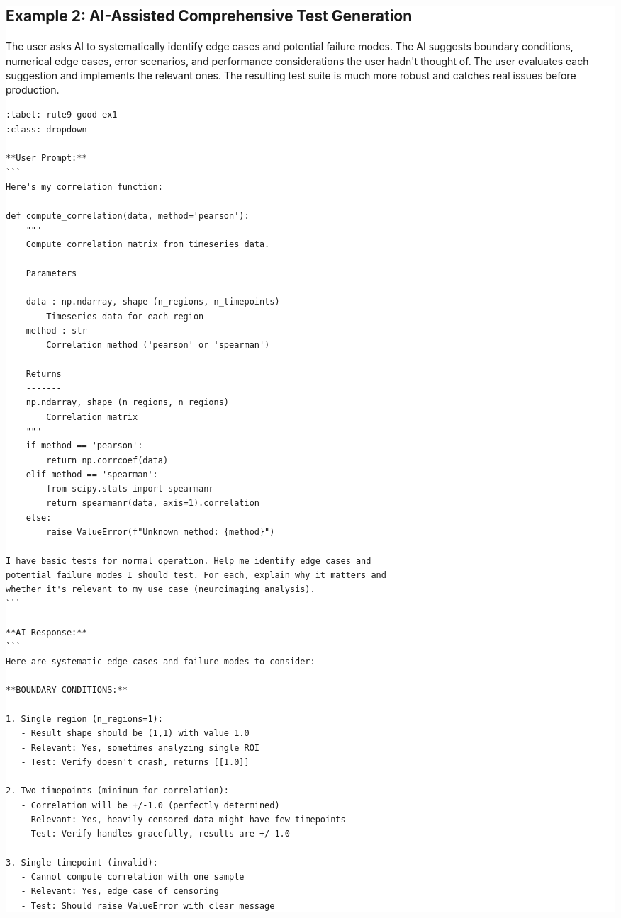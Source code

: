 
## Example 2: AI-Assisted Comprehensive Test Generation

The user asks AI to systematically identify edge cases and potential failure modes. The AI suggests boundary conditions, numerical edge cases, error scenarios, and performance considerations the user hadn't thought of. The user evaluates each suggestion and implements the relevant ones. The resulting test suite is much more robust and catches real issues before production.

````{prf:example} Systematic edge case identification with AI
:label: rule9-good-ex1
:class: dropdown

**User Prompt:**
```
Here's my correlation function:

def compute_correlation(data, method='pearson'):
    """
    Compute correlation matrix from timeseries data.
    
    Parameters
    ----------
    data : np.ndarray, shape (n_regions, n_timepoints)
        Timeseries data for each region
    method : str
        Correlation method ('pearson' or 'spearman')
    
    Returns
    -------
    np.ndarray, shape (n_regions, n_regions)
        Correlation matrix
    """
    if method == 'pearson':
        return np.corrcoef(data)
    elif method == 'spearman':
        from scipy.stats import spearmanr
        return spearmanr(data, axis=1).correlation
    else:
        raise ValueError(f"Unknown method: {method}")

I have basic tests for normal operation. Help me identify edge cases and 
potential failure modes I should test. For each, explain why it matters and 
whether it's relevant to my use case (neuroimaging analysis).
```

**AI Response:**
```
Here are systematic edge cases and failure modes to consider:

**BOUNDARY CONDITIONS:**

1. Single region (n_regions=1):
   - Result shape should be (1,1) with value 1.0
   - Relevant: Yes, sometimes analyzing single ROI
   - Test: Verify doesn't crash, returns [[1.0]]

2. Two timepoints (minimum for correlation):
   - Correlation will be +/-1.0 (perfectly determined)
   - Relevant: Yes, heavily censored data might have few timepoints
   - Test: Verify handles gracefully, results are +/-1.0

3. Single timepoint (invalid):
   - Cannot compute correlation with one sample
   - Relevant: Yes, edge case of censoring
   - Test: Should raise ValueError with clear message
````